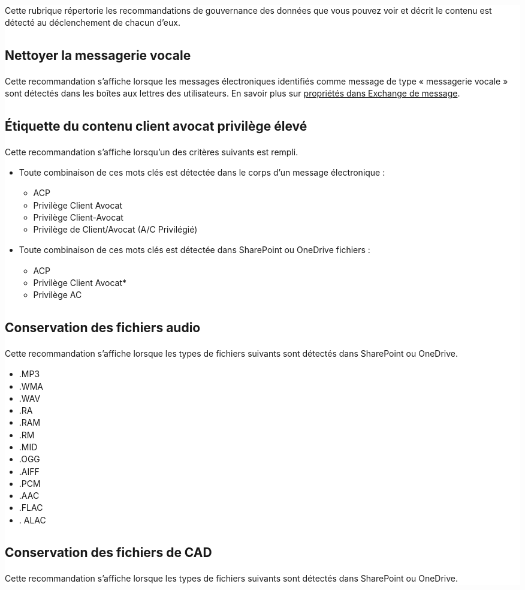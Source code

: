 Cette rubrique répertorie les recommandations de gouvernance des données que vous pouvez voir et décrit le contenu est détecté au déclenchement de chacun d’eux.

## <a name="clean-up-voicemail"></a>Nettoyer la messagerie vocale

Cette recommandation s’affiche lorsque les messages électroniques identifiés comme message de type « messagerie vocale » sont détectés dans les boîtes aux lettres des utilisateurs. En savoir plus sur [propriétés dans Exchange de message](/exchange/policy-and-compliance/ediscovery/message-properties-and-search-operators#searchable-properties-in-exchange).

## <a name="label-attorney-client-privilege-content"></a>Étiquette du contenu client avocat privilège élevé

Cette recommandation s’affiche lorsqu’un des critères suivants est rempli.

- Toute combinaison de ces mots clés est détectée dans le corps d’un message électronique :
  - ACP
  - Privilège Client Avocat  
  - Privilège Client-Avocat  
  - Privilège de Client/Avocat (A/C Privilégié)

- Toute combinaison de ces mots clés est détectée dans SharePoint ou OneDrive fichiers :
  - ACP
  - Privilège Client Avocat*
  - Privilège AC

## <a name="retain-audio-files"></a>Conservation des fichiers audio

Cette recommandation s’affiche lorsque les types de fichiers suivants sont détectés dans SharePoint ou OneDrive.

- .MP3
- .WMA
- .WAV
- .RA
- .RAM
- .RM
- .MID
- .OGG
- .AIFF
- .PCM
- .AAC
- .FLAC
- . ALAC

## <a name="retain-cad-files"></a>Conservation des fichiers de CAD

Cette recommandation s’affiche lorsque les types de fichiers suivants sont détectés dans SharePoint ou OneDrive.

